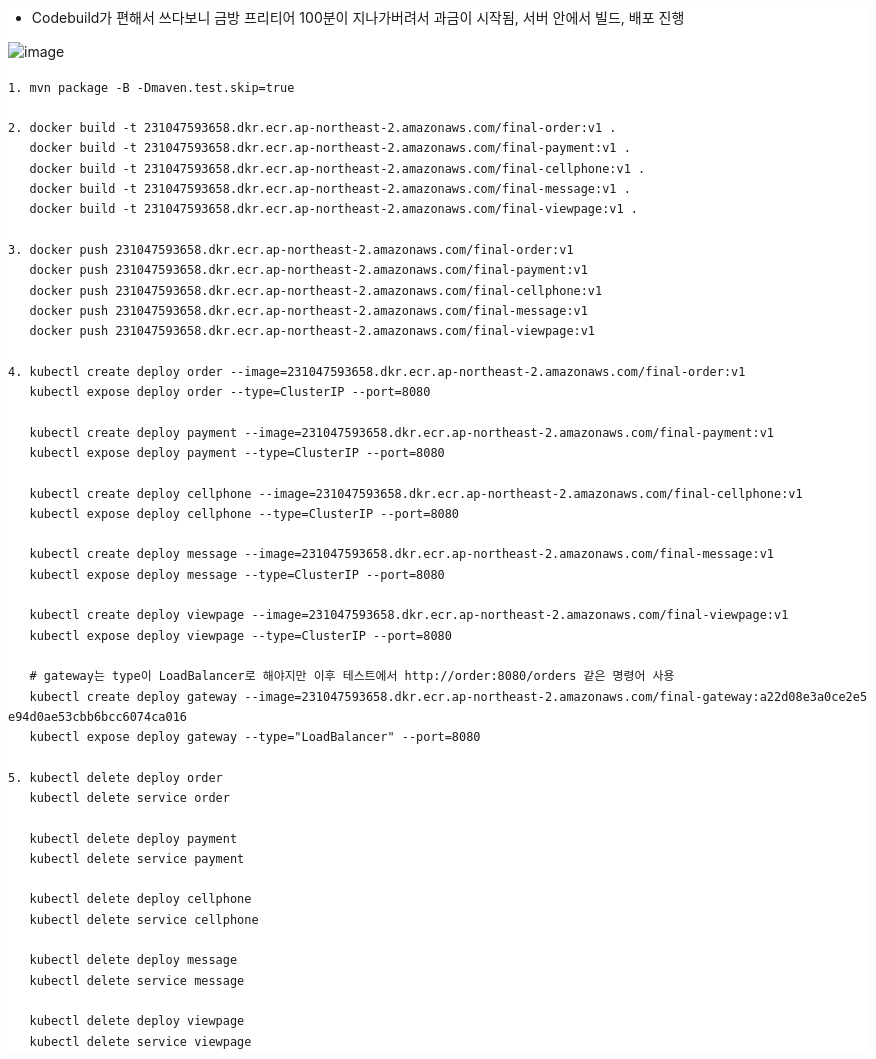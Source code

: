 - Codebuild가 편해서 쓰다보니 금방 프리티어 100분이 지나가버려서 과금이 시작됨, 서버 안에서 빌드, 배포 진행

![image](https://user-images.githubusercontent.com/61194075/124843950-0c723380-dfce-11eb-809e-14f7697a38df.png)
```
1. mvn package -B -Dmaven.test.skip=true

2. docker build -t 231047593658.dkr.ecr.ap-northeast-2.amazonaws.com/final-order:v1 .
   docker build -t 231047593658.dkr.ecr.ap-northeast-2.amazonaws.com/final-payment:v1 .
   docker build -t 231047593658.dkr.ecr.ap-northeast-2.amazonaws.com/final-cellphone:v1 .
   docker build -t 231047593658.dkr.ecr.ap-northeast-2.amazonaws.com/final-message:v1 .
   docker build -t 231047593658.dkr.ecr.ap-northeast-2.amazonaws.com/final-viewpage:v1 .
   
3. docker push 231047593658.dkr.ecr.ap-northeast-2.amazonaws.com/final-order:v1 
   docker push 231047593658.dkr.ecr.ap-northeast-2.amazonaws.com/final-payment:v1 
   docker push 231047593658.dkr.ecr.ap-northeast-2.amazonaws.com/final-cellphone:v1 
   docker push 231047593658.dkr.ecr.ap-northeast-2.amazonaws.com/final-message:v1 
   docker push 231047593658.dkr.ecr.ap-northeast-2.amazonaws.com/final-viewpage:v1 
   
4. kubectl create deploy order --image=231047593658.dkr.ecr.ap-northeast-2.amazonaws.com/final-order:v1
   kubectl expose deploy order --type=ClusterIP --port=8080

   kubectl create deploy payment --image=231047593658.dkr.ecr.ap-northeast-2.amazonaws.com/final-payment:v1
   kubectl expose deploy payment --type=ClusterIP --port=8080

   kubectl create deploy cellphone --image=231047593658.dkr.ecr.ap-northeast-2.amazonaws.com/final-cellphone:v1
   kubectl expose deploy cellphone --type=ClusterIP --port=8080

   kubectl create deploy message --image=231047593658.dkr.ecr.ap-northeast-2.amazonaws.com/final-message:v1
   kubectl expose deploy message --type=ClusterIP --port=8080

   kubectl create deploy viewpage --image=231047593658.dkr.ecr.ap-northeast-2.amazonaws.com/final-viewpage:v1
   kubectl expose deploy viewpage --type=ClusterIP --port=8080
   
   # gateway는 type이 LoadBalancer로 해야지만 이후 테스트에서 http://order:8080/orders 같은 명령어 사용 
   kubectl create deploy gateway --image=231047593658.dkr.ecr.ap-northeast-2.amazonaws.com/final-gateway:a22d08e3a0ce2e5e94d0ae53cbb6bcc6074ca016
   kubectl expose deploy gateway --type="LoadBalancer" --port=8080

5. kubectl delete deploy order
   kubectl delete service order
   
   kubectl delete deploy payment
   kubectl delete service payment
   
   kubectl delete deploy cellphone
   kubectl delete service cellphone
   
   kubectl delete deploy message
   kubectl delete service message
   
   kubectl delete deploy viewpage
   kubectl delete service viewpage
```
